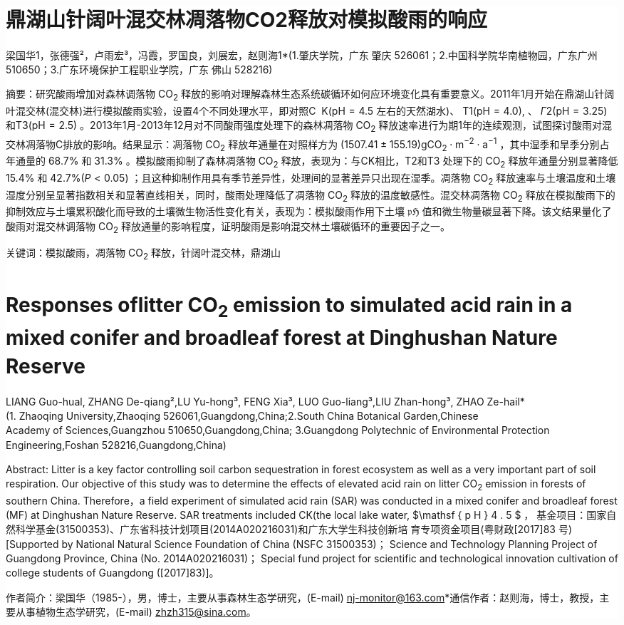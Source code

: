 # 鼎湖山针阔叶混交林凋落物CO2释放对模拟酸雨的响应

梁国华1，张德强²，卢雨宏³，冯霞，罗国良，刘展宏，赵则海1\*(1.肇庆学院，广东 肇庆 526061；2.中国科学院华南植物园，广东广州 510650；3.广东环境保护工程职业学院，广东 佛山 528216)

摘要：研究酸雨增加对森林调落物 $\mathrm { C O } _ { 2 }$ 释放的影响对理解森林生态系统碳循环如何应环境变化具有重要意义。2011年1月开始在鼎湖山针阔叶混交林(混交林)进行模拟酸雨实验，设置4个不同处理水平，即对照C $\mathrm { \ K ( p H = 4 . 5 }$ 左右的天然湖水)、 $\mathrm { T 1 } ( \mathrm { p H } { = } 4 . 0 ) ,$ 、 $\Gamma 2 ( \mathrm { p H } = 3 . 2 5 )$ 和${ \mathrm { T } } 3 ( { \mathrm { p H } } { = } 2 . 5 )$ 。2013年1月-2013年12月对不同酸雨强度处理下的森林凋落物 $\mathrm { C O } _ { 2 }$ 释放速率进行为期1年的连续观测，试图探讨酸雨对混交林凋落物C排放的影响。结果显示：凋落物 $\mathrm { C O } _ { 2 }$ 释放年通量在对照样方为 $( 1 5 0 7 . 4 1 { \pm } 1 5 5 . 1 9 ) \mathrm { g C O } _ { 2 } { \cdot } \mathrm { m } ^ { - 2 } { \cdot } \mathrm { a } ^ { - 1 }$ ，其中湿季和旱季分别占年通量的 $6 8 . 7 \%$ 和 $31 . 3 \%$ 。模拟酸雨抑制了森林凋落物 $\mathrm { C O } _ { 2 }$ 释放，表现为：与CK相比，T2和T3 处理下的 $\mathrm { C O } _ { 2 }$ 释放年通量分别显著降低 $1 5 . 4 \%$ 和 $4 2 . 7 \% ( P { < } 0 . 0 5 )$ ；且这种抑制作用具有季节差异性，处理间的显著差异只出现在湿季。凋落物 $\mathrm { C O } _ { 2 }$ 释放速率与土壤温度和土壤湿度分别呈显著指数相关和显著直线相关，同时，酸雨处理降低了凋落物 $\mathrm { C O } _ { 2 }$ 释放的温度敏感性。混交林凋落物 $\mathrm { C O } _ { 2 }$ 释放在模拟酸雨下的抑制效应与土壤累积酸化而导致的土壤微生物活性变化有关，表现为：模拟酸雨作用下土壤 $\mathfrak { p H }$ 值和微生物量碳显著下降。该文结果量化了酸雨对混交林调落物 $\mathrm { C O } _ { 2 }$ 释放通量的影响程度，证明酸雨是影响混交林土壤碳循环的重要因子之一。

关键词：模拟酸雨，凋落物 $\mathrm { C O } _ { 2 }$ 释放，针阔叶混交林，鼎湖山

# Responses oflitter $\mathbf { C O } _ { 2 }$ emission to simulated acid rain in a mixed conifer and broadleaf forest at Dinghushan Nature Reserve

LIANG Guo-hual, ZHANG De-qiang²,LU Yu-hong³, FENG Xia³, LUO Guo-liang³,LIU Zhan-hong³, ZHAO Ze-hail\*   
(1. Zhaoqing University,Zhaoqing 526061,Guangdong,China;2.South China Botanical Garden,Chinese   
Academy of Sciences,Guangzhou 510650,Guangdong,China; 3.Guangdong Polytechnic of Environmental Protection Engineering,Foshan 528216,Guangdong,China)

Abstract: Litter is a key factor controlling soil carbon sequestration in forest ecosystem as well as a very important part of soil respiration. Our objective of this study was to determine the effects of elevated acid rain on litter $\mathrm { C O } _ { 2 }$ emission in forests of southern China. Therefore，a field experiment of simulated acid rain (SAR) was conducted in a mixed conifer and broadleaf forest (MF) at Dinghushan Nature Reserve. SAR treatments included CK(the local lake water, $\mathsf { p H } 4 . 5 \$ ， 基金项目：国家自然科学基金(31500353)、广东省科技计划项目(2014A020216031)和广东大学生科技创新培 育专项资金项目(粤财政[2017]83 号)[Supported by National Natural Science Foundation of China (NSFC 31500353)； Science and Technology Planning Project of Guangdong Province, China (No. 2014A020216031)； Special fund project for scientific and technological innovation cultivation of college students of Guangdong ([2017]83)]。

作者简介：梁国华（1985-），男，博士，主要从事森林生态学研究，(E-mail) nj-monitor@163.com\*通信作者：赵则海，博士，教授，主要从事植物生态学研究，(E-mail) zhzh315@sina.com。
